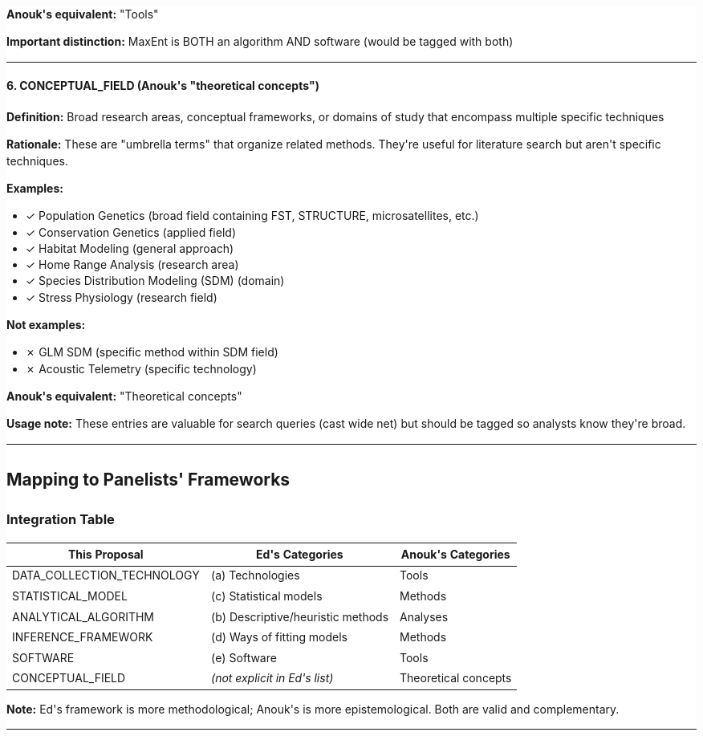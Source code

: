 **Anouk's equivalent:** "Tools"

**Important distinction:** MaxEnt is BOTH an algorithm AND software (would be tagged with both)

---

#### 6. **CONCEPTUAL_FIELD** (Anouk's "theoretical concepts")
**Definition:** Broad research areas, conceptual frameworks, or domains of study that encompass multiple specific techniques

**Rationale:** These are "umbrella terms" that organize related methods. They're useful for literature search but aren't specific techniques.

**Examples:**
- ✓ Population Genetics (broad field containing FST, STRUCTURE, microsatellites, etc.)
- ✓ Conservation Genetics (applied field)
- ✓ Habitat Modeling (general approach)
- ✓ Home Range Analysis (research area)
- ✓ Species Distribution Modeling (SDM) (domain)
- ✓ Stress Physiology (research field)

**Not examples:**
- ✗ GLM SDM (specific method within SDM field)
- ✗ Acoustic Telemetry (specific technology)

**Anouk's equivalent:** "Theoretical concepts"

**Usage note:** These entries are valuable for search queries (cast wide net) but should be tagged so analysts know they're broad.

---

## Mapping to Panelists' Frameworks

### Integration Table

| This Proposal | Ed's Categories | Anouk's Categories |
|---------------|----------------|-------------------|
| DATA_COLLECTION_TECHNOLOGY | (a) Technologies | Tools |
| STATISTICAL_MODEL | (c) Statistical models | Methods |
| ANALYTICAL_ALGORITHM | (b) Descriptive/heuristic methods | Analyses |
| INFERENCE_FRAMEWORK | (d) Ways of fitting models | Methods |
| SOFTWARE | (e) Software | Tools |
| CONCEPTUAL_FIELD | *(not explicit in Ed's list)* | Theoretical concepts |

**Note:** Ed's framework is more methodological; Anouk's is more epistemological. Both are valid and complementary.

---
